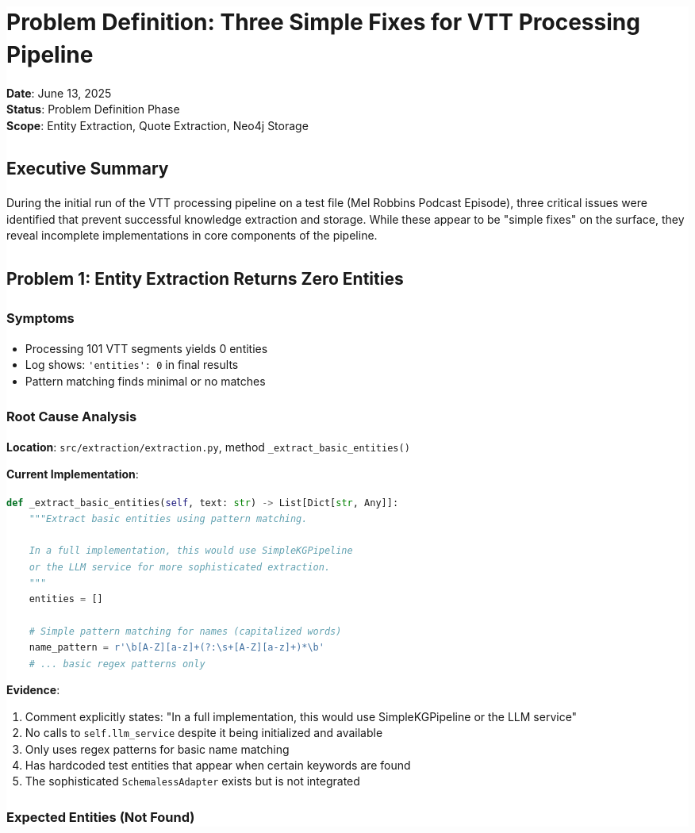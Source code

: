 # Problem Definition: Three Simple Fixes for VTT Processing Pipeline

**Date**: June 13, 2025  
**Status**: Problem Definition Phase  
**Scope**: Entity Extraction, Quote Extraction, Neo4j Storage

## Executive Summary

During the initial run of the VTT processing pipeline on a test file (Mel Robbins Podcast Episode), three critical issues were identified that prevent successful knowledge extraction and storage. While these appear to be "simple fixes" on the surface, they reveal incomplete implementations in core components of the pipeline.

## Problem 1: Entity Extraction Returns Zero Entities

### Symptoms
- Processing 101 VTT segments yields 0 entities
- Log shows: `'entities': 0` in final results
- Pattern matching finds minimal or no matches

### Root Cause Analysis

**Location**: `src/extraction/extraction.py`, method `_extract_basic_entities()`

**Current Implementation**:
```python
def _extract_basic_entities(self, text: str) -> List[Dict[str, Any]]:
    """Extract basic entities using pattern matching.
    
    In a full implementation, this would use SimpleKGPipeline
    or the LLM service for more sophisticated extraction.
    """
    entities = []
    
    # Simple pattern matching for names (capitalized words)
    name_pattern = r'\b[A-Z][a-z]+(?:\s+[A-Z][a-z]+)*\b'
    # ... basic regex patterns only
```

**Evidence**:
1. Comment explicitly states: "In a full implementation, this would use SimpleKGPipeline or the LLM service"
2. No calls to `self.llm_service` despite it being initialized and available
3. Only uses regex patterns for basic name matching
4. Has hardcoded test entities that appear when certain keywords are found
5. The sophisticated `SchemalessAdapter` exists but is not integrated

### Expected Entities (Not Found)
